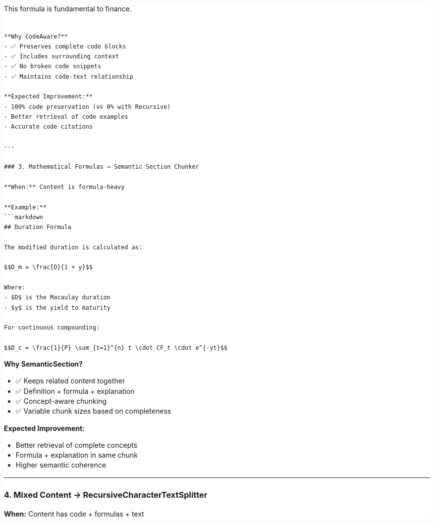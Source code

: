 This formula is fundamental to finance.
```

**Why CodeAware?**
- ✅ Preserves complete code blocks
- ✅ Includes surrounding context
- ✅ No broken code snippets
- ✅ Maintains code-text relationship

**Expected Improvement:**
- 100% code preservation (vs 0% with Recursive)
- Better retrieval of code examples
- Accurate code citations

---

### 3. Mathematical Formulas → Semantic Section Chunker

**When:** Content is formula-heavy

**Example:**
```markdown
## Duration Formula

The modified duration is calculated as:

$$D_m = \frac{D}{1 + y}$$

Where:
- $D$ is the Macaulay duration
- $y$ is the yield to maturity

For continuous compounding:

$$D_c = \frac{1}{P} \sum_{t=1}^{n} t \cdot CF_t \cdot e^{-yt}$$
```

**Why SemanticSection?**
- ✅ Keeps related content together
- ✅ Definition + formula + explanation
- ✅ Concept-aware chunking
- ✅ Variable chunk sizes based on completeness

**Expected Improvement:**
- Better retrieval of complete concepts
- Formula + explanation in same chunk
- Higher semantic coherence

---

### 4. Mixed Content → RecursiveCharacterTextSplitter

**When:** Content has code + formulas + text
